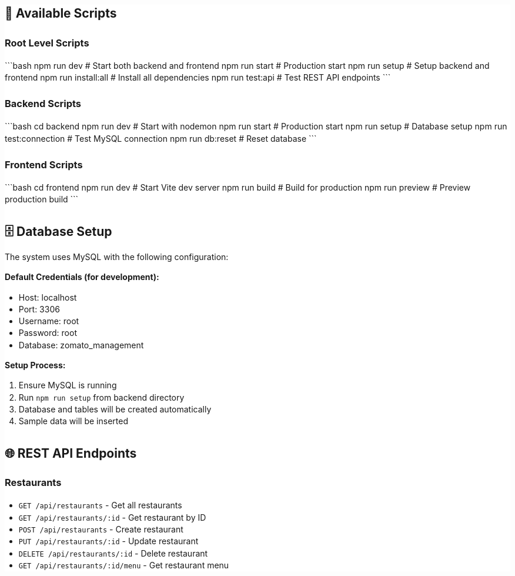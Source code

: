 ## 🔧 Available Scripts

### Root Level Scripts
\`\`\`bash
npm run dev              # Start both backend and frontend
npm run start            # Production start
npm run setup            # Setup backend and frontend
npm run install:all      # Install all dependencies
npm run test:api         # Test REST API endpoints
\`\`\`

### Backend Scripts
\`\`\`bash
cd backend
npm run dev              # Start with nodemon
npm run start            # Production start
npm run setup            # Database setup
npm run test:connection  # Test MySQL connection
npm run db:reset         # Reset database
\`\`\`

### Frontend Scripts
\`\`\`bash
cd frontend
npm run dev              # Start Vite dev server
npm run build            # Build for production
npm run preview          # Preview production build
\`\`\`

## 🗄️ Database Setup

The system uses MySQL with the following configuration:

**Default Credentials (for development):**
- Host: localhost
- Port: 3306
- Username: root
- Password: root
- Database: zomato_management

**Setup Process:**
1. Ensure MySQL is running
2. Run `npm run setup` from backend directory
3. Database and tables will be created automatically
4. Sample data will be inserted

## 🌐 REST API Endpoints

### Restaurants
- `GET /api/restaurants` - Get all restaurants
- `GET /api/restaurants/:id` - Get restaurant by ID
- `POST /api/restaurants` - Create restaurant
- `PUT /api/restaurants/:id` - Update restaurant
- `DELETE /api/restaurants/:id` - Delete restaurant
- `GET /api/restaurants/:id/menu` - Get restaurant menu
